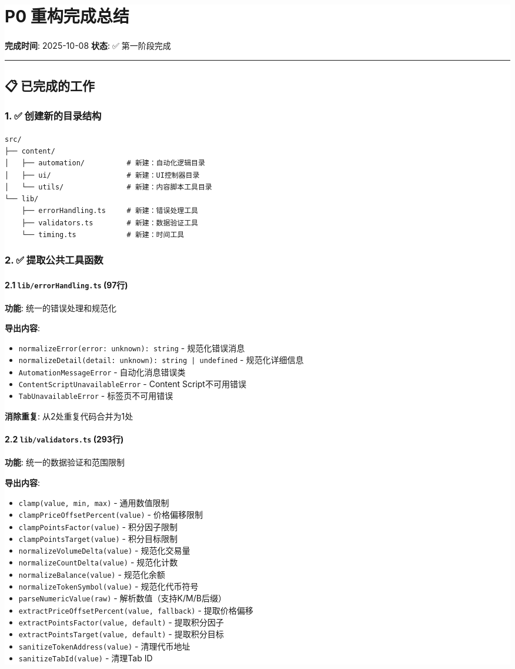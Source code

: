 # P0 重构完成总结

**完成时间**: 2025-10-08
**状态**: ✅ 第一阶段完成

---

## 📋 已完成的工作

### 1. ✅ 创建新的目录结构

```
src/
├── content/
│   ├── automation/          # 新建：自动化逻辑目录
│   ├── ui/                  # 新建：UI控制器目录
│   └── utils/               # 新建：内容脚本工具目录
└── lib/
    ├── errorHandling.ts     # 新建：错误处理工具
    ├── validators.ts        # 新建：数据验证工具
    └── timing.ts            # 新建：时间工具
```

### 2. ✅ 提取公共工具函数

#### 2.1 `lib/errorHandling.ts` (97行)

**功能**: 统一的错误处理和规范化

**导出内容**:
- `normalizeError(error: unknown): string` - 规范化错误消息
- `normalizeDetail(detail: unknown): string | undefined` - 规范化详细信息
- `AutomationMessageError` - 自动化消息错误类
- `ContentScriptUnavailableError` - Content Script不可用错误
- `TabUnavailableError` - 标签页不可用错误

**消除重复**: 从2处重复代码合并为1处

#### 2.2 `lib/validators.ts` (293行)

**功能**: 统一的数据验证和范围限制

**导出内容**:
- `clamp(value, min, max)` - 通用数值限制
- `clampPriceOffsetPercent(value)` - 价格偏移限制
- `clampPointsFactor(value)` - 积分因子限制
- `clampPointsTarget(value)` - 积分目标限制
- `normalizeVolumeDelta(value)` - 规范化交易量
- `normalizeCountDelta(value)` - 规范化计数
- `normalizeBalance(value)` - 规范化余额
- `normalizeTokenSymbol(value)` - 规范化代币符号
- `parseNumericValue(raw)` - 解析数值（支持K/M/B后缀）
- `extractPriceOffsetPercent(value, fallback)` - 提取价格偏移
- `extractPointsFactor(value, default)` - 提取积分因子
- `extractPointsTarget(value, default)` - 提取积分目标
- `sanitizeTokenAddress(value)` - 清理代币地址
- `sanitizeTabId(value)` - 清理Tab ID
